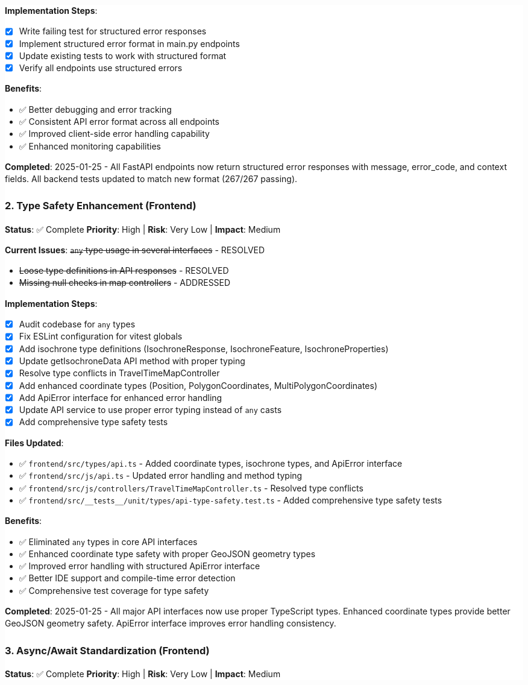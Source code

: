 **Implementation Steps**:
- [x] Write failing test for structured error responses
- [x] Implement structured error format in main.py endpoints
- [x] Update existing tests to work with structured format
- [x] Verify all endpoints use structured errors

**Benefits**:
- ✅ Better debugging and error tracking
- ✅ Consistent API error format across all endpoints
- ✅ Improved client-side error handling capability
- ✅ Enhanced monitoring capabilities

**Completed**: 2025-01-25 - All FastAPI endpoints now return structured error responses with message, error_code, and context fields. All backend tests updated to match new format (267/267 passing).

### 2. Type Safety Enhancement (Frontend)
**Status**: ✅ Complete
**Priority**: High | **Risk**: Very Low | **Impact**: Medium

**Current Issues**: ~~`any` type usage in several interfaces~~ - RESOLVED
- ~~Loose type definitions in API responses~~ - RESOLVED
- ~~Missing null checks in map controllers~~ - ADDRESSED

**Implementation Steps**:
- [x] Audit codebase for `any` types
- [x] Fix ESLint configuration for vitest globals
- [x] Add isochrone type definitions (IsochroneResponse, IsochroneFeature, IsochroneProperties)
- [x] Update getIsochroneData API method with proper typing
- [x] Resolve type conflicts in TravelTimeMapController
- [x] Add enhanced coordinate types (Position, PolygonCoordinates, MultiPolygonCoordinates)
- [x] Add ApiError interface for enhanced error handling
- [x] Update API service to use proper error typing instead of `any` casts
- [x] Add comprehensive type safety tests

**Files Updated**:
- ✅ `frontend/src/types/api.ts` - Added coordinate types, isochrone types, and ApiError interface
- ✅ `frontend/src/js/api.ts` - Updated error handling and method typing
- ✅ `frontend/src/js/controllers/TravelTimeMapController.ts` - Resolved type conflicts
- ✅ `frontend/src/__tests__/unit/types/api-type-safety.test.ts` - Added comprehensive type safety tests

**Benefits**:
- ✅ Eliminated `any` types in core API interfaces
- ✅ Enhanced coordinate type safety with proper GeoJSON geometry types
- ✅ Improved error handling with structured ApiError interface
- ✅ Better IDE support and compile-time error detection
- ✅ Comprehensive test coverage for type safety

**Completed**: 2025-01-25 - All major API interfaces now use proper TypeScript types. Enhanced coordinate types provide better GeoJSON geometry safety. ApiError interface improves error handling consistency.

### 3. Async/Await Standardization (Frontend)
**Status**: ✅ Complete
**Priority**: High | **Risk**: Very Low | **Impact**: Medium
